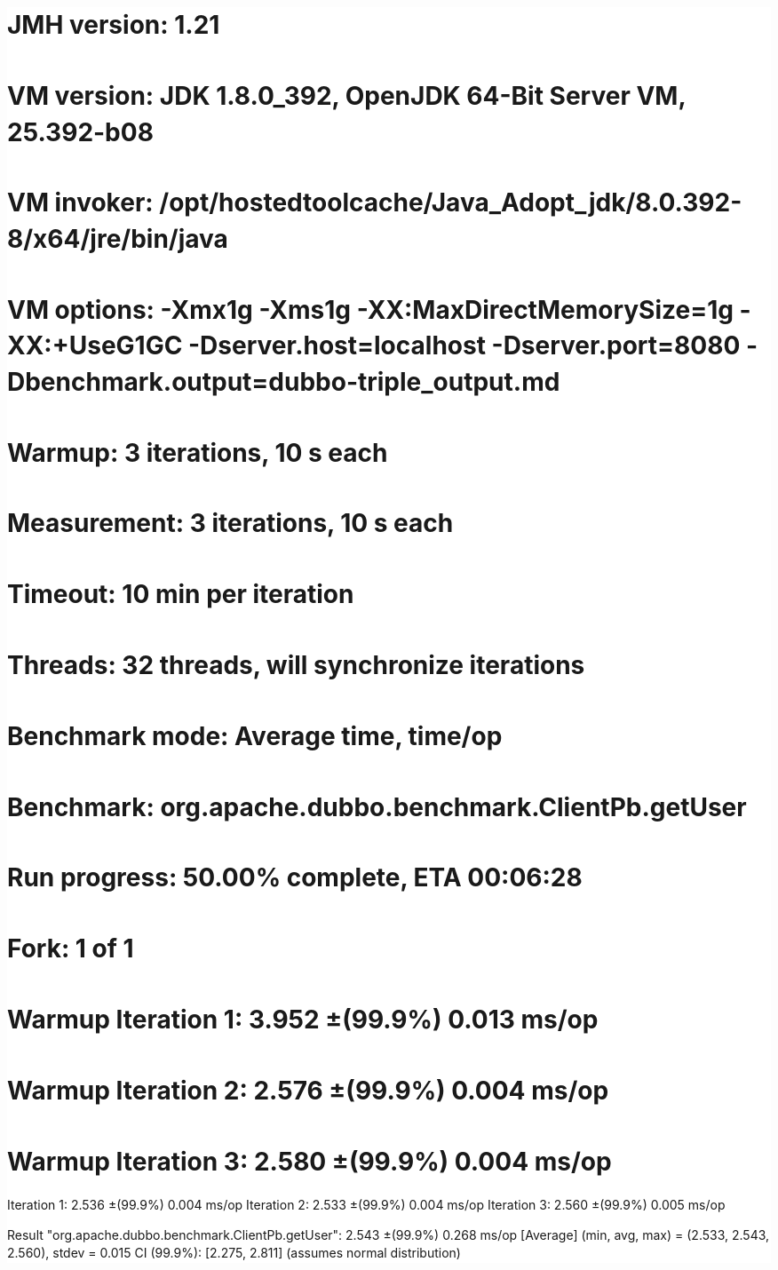 
# JMH version: 1.21
# VM version: JDK 1.8.0_392, OpenJDK 64-Bit Server VM, 25.392-b08
# VM invoker: /opt/hostedtoolcache/Java_Adopt_jdk/8.0.392-8/x64/jre/bin/java
# VM options: -Xmx1g -Xms1g -XX:MaxDirectMemorySize=1g -XX:+UseG1GC -Dserver.host=localhost -Dserver.port=8080 -Dbenchmark.output=dubbo-triple_output.md
# Warmup: 3 iterations, 10 s each
# Measurement: 3 iterations, 10 s each
# Timeout: 10 min per iteration
# Threads: 32 threads, will synchronize iterations
# Benchmark mode: Average time, time/op
# Benchmark: org.apache.dubbo.benchmark.ClientPb.getUser

# Run progress: 50.00% complete, ETA 00:06:28
# Fork: 1 of 1
# Warmup Iteration   1: 3.952 ±(99.9%) 0.013 ms/op
# Warmup Iteration   2: 2.576 ±(99.9%) 0.004 ms/op
# Warmup Iteration   3: 2.580 ±(99.9%) 0.004 ms/op
Iteration   1: 2.536 ±(99.9%) 0.004 ms/op
Iteration   2: 2.533 ±(99.9%) 0.004 ms/op
Iteration   3: 2.560 ±(99.9%) 0.005 ms/op


Result "org.apache.dubbo.benchmark.ClientPb.getUser":
  2.543 ±(99.9%) 0.268 ms/op [Average]
  (min, avg, max) = (2.533, 2.543, 2.560), stdev = 0.015
  CI (99.9%): [2.275, 2.811] (assumes normal distribution)
